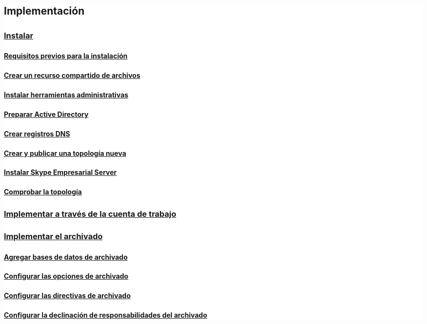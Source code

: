 
## Implementación
### [Instalar](../../SfbServer/deploy/install/install.md?toc=/SkypeForBusiness/toc.json&bc=/SkypeForBusiness/breadcrumb/toc.json)
#### [Requisitos previos para la instalación](../../SfbServer/deploy/install/install-prerequisites.md?toc=/SkypeForBusiness/toc.json&bc=/SkypeForBusiness/breadcrumb/toc.json)
#### [Crear un recurso compartido de archivos](../../SfbServer/deploy/install/create-a-file-share.md?toc=/SkypeForBusiness/toc.json&bc=/SkypeForBusiness/breadcrumb/toc.json)
#### [Instalar herramientas administrativas](../../SfbServer/deploy/install/install-administrative-tools.md?toc=/SkypeForBusiness/toc.json&bc=/SkypeForBusiness/breadcrumb/toc.json)
#### [Preparar Active Directory](../../SfbServer/deploy/install/prepare-active-directory.md?toc=/SkypeForBusiness/toc.json&bc=/SkypeForBusiness/breadcrumb/toc.json)
#### [Crear registros DNS](../../SfbServer/deploy/install/create-dns-records.md?toc=/SkypeForBusiness/toc.json&bc=/SkypeForBusiness/breadcrumb/toc.json)
#### [Crear y publicar una topología nueva](../../SfbServer/deploy/install/create-and-publish-new-topology.md?toc=/SkypeForBusiness/toc.json&bc=/SkypeForBusiness/breadcrumb/toc.json)
#### [Instalar Skype Empresarial Server](../../SfbServer/deploy/install/install-skype-for-business-server.md?toc=/SkypeForBusiness/toc.json&bc=/SkypeForBusiness/breadcrumb/toc.json)
#### [Comprobar la topología](../../SfbServer/deploy/install/verify-the-topology.md?toc=/SkypeForBusiness/toc.json&bc=/SkypeForBusiness/breadcrumb/toc.json)
### [Implementar a través de la cuenta de trabajo](../../SfbServer/deploy/deploy-call-via-work.md?toc=/SkypeForBusiness/toc.json&bc=/SkypeForBusiness/breadcrumb/toc.json)
### [Implementar el archivado](../../SfbServer/deploy/deploy-archiving/deploy-archiving.md?toc=/SkypeForBusiness/toc.json&bc=/SkypeForBusiness/breadcrumb/toc.json)
#### [Agregar bases de datos de archivado](../../SfbServer/deploy/deploy-archiving/add-archiving-databases.md?toc=/SkypeForBusiness/toc.json&bc=/SkypeForBusiness/breadcrumb/toc.json)
#### [Configurar las opciones de archivado](../../SfbServer/deploy/deploy-archiving/configure-archiving-options.md?toc=/SkypeForBusiness/toc.json&bc=/SkypeForBusiness/breadcrumb/toc.json)
#### [Configurar las directivas de archivado](../../SfbServer/deploy/deploy-archiving/configure-archiving-policies.md?toc=/SkypeForBusiness/toc.json&bc=/SkypeForBusiness/breadcrumb/toc.json)
#### [Configurar la declinación de responsabilidades del archivado](../../SfbServer/deploy/deploy-archiving/configure-archiving-disclaimers.md?toc=/SkypeForBusiness/toc.json&bc=/SkypeForBusiness/breadcrumb/toc.json)